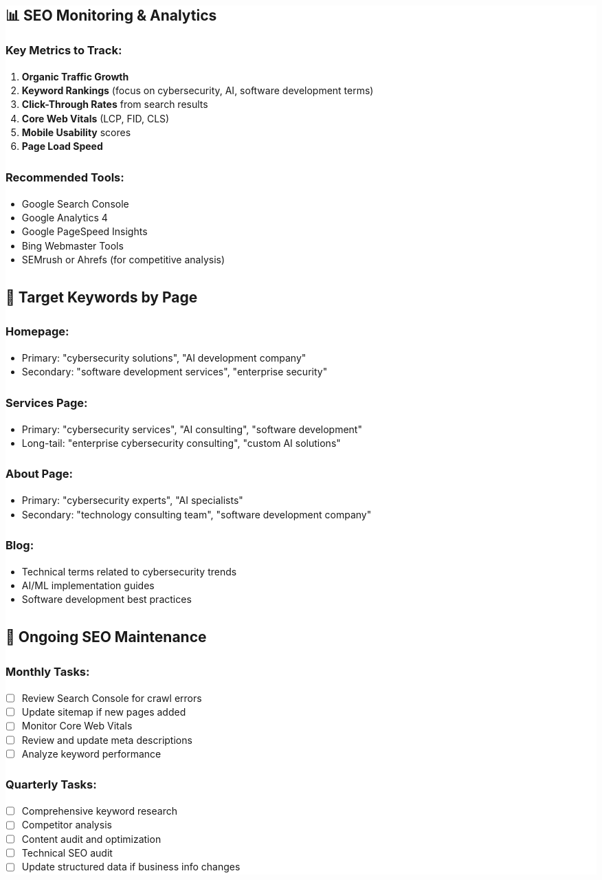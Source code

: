 ## 📊 SEO Monitoring & Analytics

### Key Metrics to Track:
1. **Organic Traffic Growth**
2. **Keyword Rankings** (focus on cybersecurity, AI, software development terms)
3. **Click-Through Rates** from search results
4. **Core Web Vitals** (LCP, FID, CLS)
5. **Mobile Usability** scores
6. **Page Load Speed**

### Recommended Tools:
- Google Search Console
- Google Analytics 4
- Google PageSpeed Insights
- Bing Webmaster Tools
- SEMrush or Ahrefs (for competitive analysis)

## 🎯 Target Keywords by Page

### Homepage:
- Primary: "cybersecurity solutions", "AI development company"
- Secondary: "software development services", "enterprise security"

### Services Page:
- Primary: "cybersecurity services", "AI consulting", "software development"
- Long-tail: "enterprise cybersecurity consulting", "custom AI solutions"

### About Page:
- Primary: "cybersecurity experts", "AI specialists"
- Secondary: "technology consulting team", "software development company"

### Blog:
- Technical terms related to cybersecurity trends
- AI/ML implementation guides
- Software development best practices

## 🔄 Ongoing SEO Maintenance

### Monthly Tasks:
- [ ] Review Search Console for crawl errors
- [ ] Update sitemap if new pages added
- [ ] Monitor Core Web Vitals
- [ ] Review and update meta descriptions
- [ ] Analyze keyword performance

### Quarterly Tasks:
- [ ] Comprehensive keyword research
- [ ] Competitor analysis
- [ ] Content audit and optimization
- [ ] Technical SEO audit
- [ ] Update structured data if business info changes
